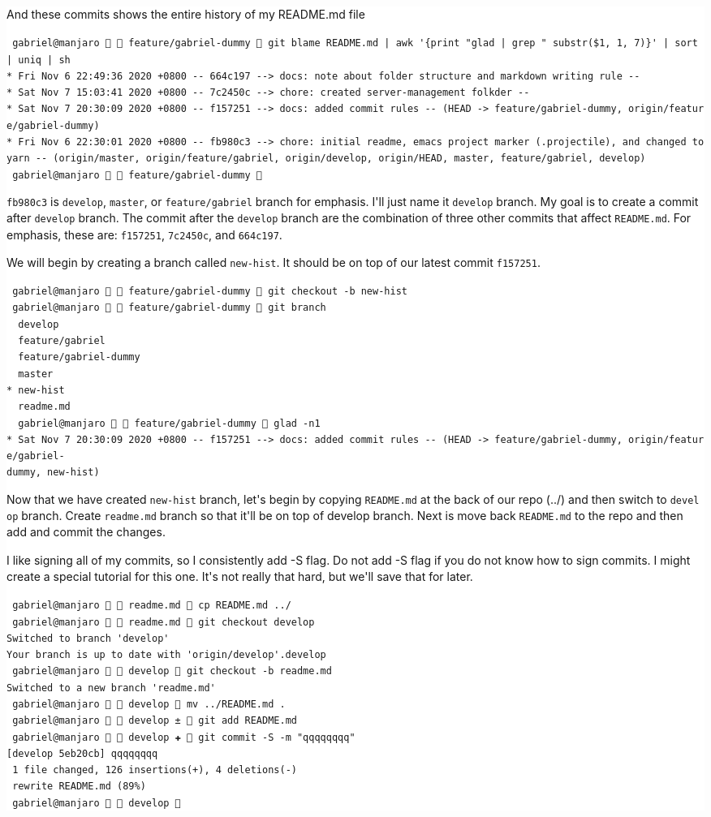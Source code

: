 And these commits shows the entire history of my README.md file

```
 gabriel@manjaro   feature/gabriel-dummy  git blame README.md | awk '{print "glad | grep " substr($1, 1, 7)}' | sort | uniq | sh
* Fri Nov 6 22:49:36 2020 +0800 -- 664c197 --> docs: note about folder structure and markdown writing rule --
* Sat Nov 7 15:03:41 2020 +0800 -- 7c2450c --> chore: created server-management folkder --
* Sat Nov 7 20:30:09 2020 +0800 -- f157251 --> docs: added commit rules -- (HEAD -> feature/gabriel-dummy, origin/feature/gabriel-dummy)
* Fri Nov 6 22:30:01 2020 +0800 -- fb980c3 --> chore: initial readme, emacs project marker (.projectile), and changed to yarn -- (origin/master, origin/feature/gabriel, origin/develop, origin/HEAD, master, feature/gabriel, develop)
 gabriel@manjaro   feature/gabriel-dummy 
```

`fb980c3` is `develop`, `master`, or `feature/gabriel` branch  for  emphasis.  I'll  just  name  it
`develop` branch. My goal is to create a commit  after  `develop`  branch.  The  commit  after  the
`develop` branch are the combination of three other commits that affect `README.md`.  For emphasis,
these are: `f157251`, `7c2450c`, and `664c197`.

We will begin by creating a branch called `new-hist`.  It  should  be  on  top of our latest commit
`f157251`.

```
 gabriel@manjaro   feature/gabriel-dummy  git checkout -b new-hist    
 gabriel@manjaro   feature/gabriel-dummy  git branch
  develop
  feature/gabriel
  feature/gabriel-dummy
  master
* new-hist
  readme.md
  gabriel@manjaro   feature/gabriel-dummy  glad -n1
* Sat Nov 7 20:30:09 2020 +0800 -- f157251 --> docs: added commit rules -- (HEAD -> feature/gabriel-dummy, origin/feature/gabriel-
dummy, new-hist)
```

Now that we have created `new-hist` branch, let's begin by copying `README.md` at the back of our
repo (../) and then switch to `develop` branch. Create `readme.md` branch so that it'll be on top
of develop branch. Next is move back `README.md` to the repo and then add and commit the changes.

I like signing all of my commits, so I consistently add -S flag. Do not add -S flag if you do not
know how to sign commits. I might create a special tutorial for this one. It's not really that
hard, but we'll save that for later.

```
 gabriel@manjaro   readme.md  cp README.md ../
 gabriel@manjaro   readme.md  git checkout develop
Switched to branch 'develop'
Your branch is up to date with 'origin/develop'.develop
 gabriel@manjaro   develop  git checkout -b readme.md
Switched to a new branch 'readme.md'
 gabriel@manjaro   develop  mv ../README.md .
 gabriel@manjaro   develop ±  git add README.md    
 gabriel@manjaro   develop ✚  git commit -S -m "qqqqqqqq"
[develop 5eb20cb] qqqqqqqq
 1 file changed, 126 insertions(+), 4 deletions(-)
 rewrite README.md (89%)
 gabriel@manjaro   develop  
```
